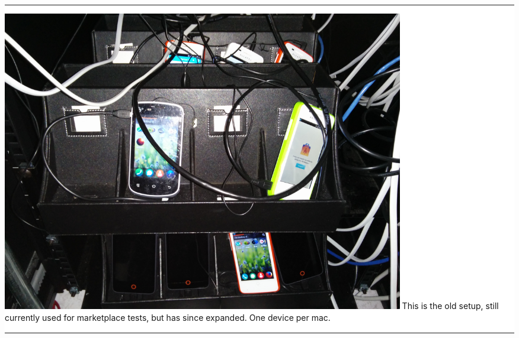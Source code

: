 ------

<img src="images/labold.jpg" style="height: 500px"></img>
This is the old setup, still currently used for marketplace tests, but has since expanded. One device per mac.

------
